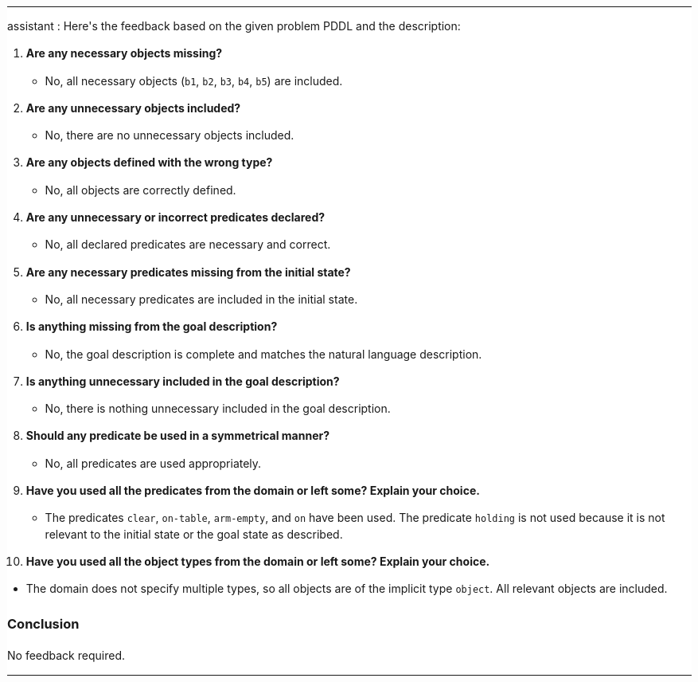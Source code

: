 




--------------------------------------------------

assistant : Here's the feedback based on the given problem PDDL and the description:

1. **Are any necessary objects missing?**
   - No, all necessary objects (`b1`, `b2`, `b3`, `b4`, `b5`) are included.

2. **Are any unnecessary objects included?**
   - No, there are no unnecessary objects included.

3. **Are any objects defined with the wrong type?**
   - No, all objects are correctly defined.

4. **Are any unnecessary or incorrect predicates declared?**
   - No, all declared predicates are necessary and correct.

5. **Are any necessary predicates missing from the initial state?**
   - No, all necessary predicates are included in the initial state.

6. **Is anything missing from the goal description?**
   - No, the goal description is complete and matches the natural language description.

7. **Is anything unnecessary included in the goal description?**
   - No, there is nothing unnecessary included in the goal description.

8. **Should any predicate be used in a symmetrical manner?**
   - No, all predicates are used appropriately.

9. **Have you used all the predicates from the domain or left some? Explain your choice.**
   - The predicates `clear`, `on-table`, `arm-empty`, and `on` have been used. The predicate `holding` is not used because it is not relevant to the initial state or the goal state as described.

10. **Have you used all the object types from the domain or left some? Explain your choice.**
   - The domain does not specify multiple types, so all objects are of the implicit type `object`. All relevant objects are included.

### Conclusion

No feedback required.

--------------------------------------------------

